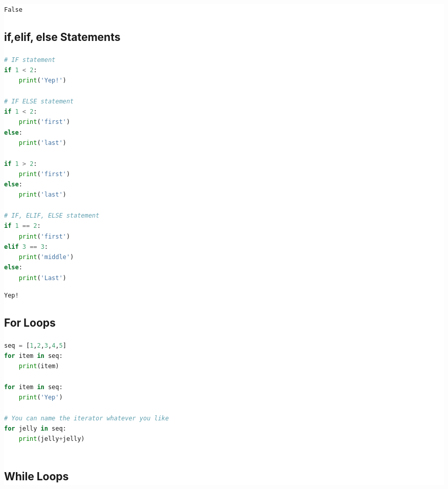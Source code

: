     False



## if,elif, else Statements


```python
# IF statement
if 1 < 2:
    print('Yep!')
    
# IF ELSE statement
if 1 < 2:
    print('first')
else:
    print('last')

if 1 > 2:
    print('first')
else:
    print('last')

# IF, ELIF, ELSE statement
if 1 == 2:
    print('first')
elif 3 == 3:
    print('middle')
else:
    print('Last')
```

    Yep!


## For Loops


```python
seq = [1,2,3,4,5]
for item in seq:
    print(item)
    
for item in seq:
    print('Yep')

# You can name the iterator whatever you like
for jelly in seq:
    print(jelly+jelly)
    
```

## While Loops
